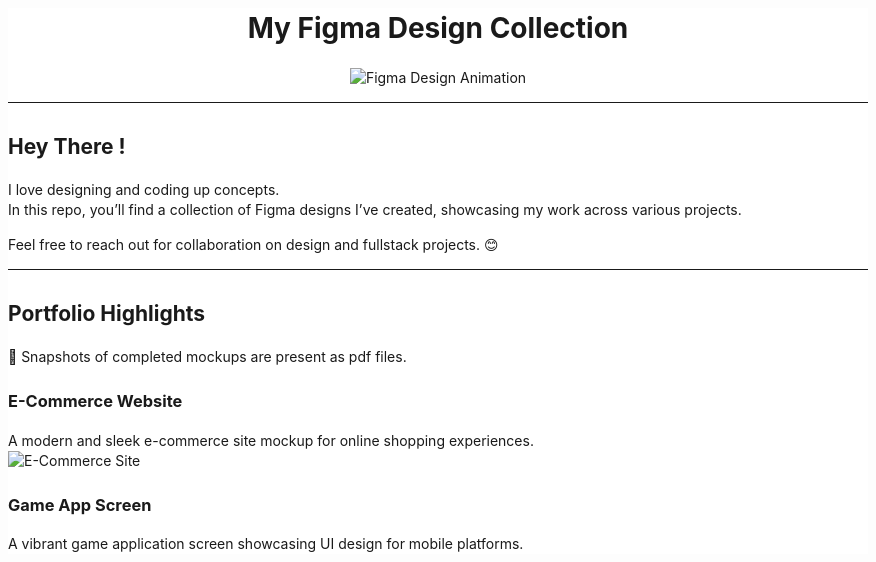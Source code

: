 <h1 align="center">
  My Figma Design Collection
  <br>
</h1>
 
<p align="center">
  <img src="https://i.giphy.com/media/v1.Y2lkPTc5MGI3NjExcDgyd3Y0dTk5a2loNnZrNDU4c2VuN3cxdjM4aWo1bzFseXgzMjA5ayZlcD12MV9pbnRlcm5hbF9naWZfYnlfaWQmY3Q9Zw/povenlBAIz14s/giphy.gif" alt="Figma Design Animation" width="400">
</p>

---


## Hey There !

I love designing and coding up concepts. <br>
In this repo, you’ll find a collection of Figma designs I’ve created, showcasing my work across various projects.

Feel free to reach out for collaboration on design and fullstack projects. 😊

---

## Portfolio Highlights
 🎈 Snapshots of completed mockups are present as pdf files. 



### E-Commerce Website
A modern and sleek e-commerce site mockup for online shopping experiences. <br>
<img src="https://raw.githubusercontent.com/stephmukami/figma-mockups/main/e-commerce-site.png" alt="E-Commerce Site" width="400">

### Game App Screen
A vibrant game application screen showcasing UI design for mobile platforms.<br>
